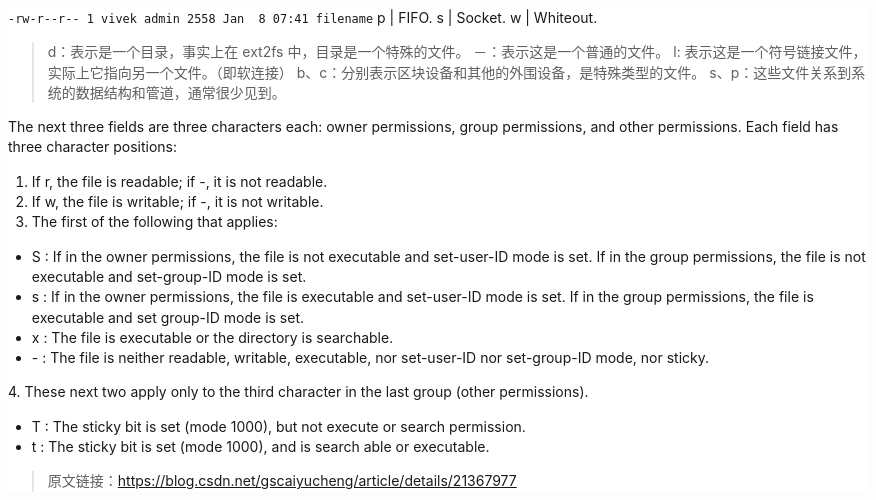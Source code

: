 ```-rw-r--r-- 1 vivek admin 2558 Jan  8 07:41 filename```
p | FIFO.
s | Socket.
w | Whiteout.

> d：表示是一个目录，事实上在 ext2fs 中，目录是一个特殊的文件。
> －：表示这是一个普通的文件。
> l: 表示这是一个符号链接文件，实际上它指向另一个文件。（即软连接）
> b、c：分别表示区块设备和其他的外围设备，是特殊类型的文件。
> s、p：这些文件关系到系统的数据结构和管道，通常很少见到。

The next three fields are three characters each: owner permissions, group permissions, and other permissions. Each field has three character positions:

1. If r, the file is readable; if -, it is not readable.
2. If w, the file is writable; if -, it is not writable.
3. The first of the following that applies:

- S : If in the owner permissions, the file is not executable and set-user-ID mode is set. If in the group permissions, the file is not executable and set-group-ID mode is set.
- s : If in the owner permissions, the file is executable and set-user-ID mode is set. If in the group permissions, the file is executable and set group-ID mode is set.
- x : The file is executable or the directory is searchable.
- \- : The file is neither readable, writable, executable, nor set-user-ID nor set-group-ID mode, nor sticky.

4.&nbsp;These next two apply only to the third character in the last group (other permissions).
- T : The sticky bit is set (mode 1000), but not execute or search permission.
- t : The sticky bit is set (mode 1000), and is search able or executable.

> 原文链接：<https://blog.csdn.net/gscaiyucheng/article/details/21367977>